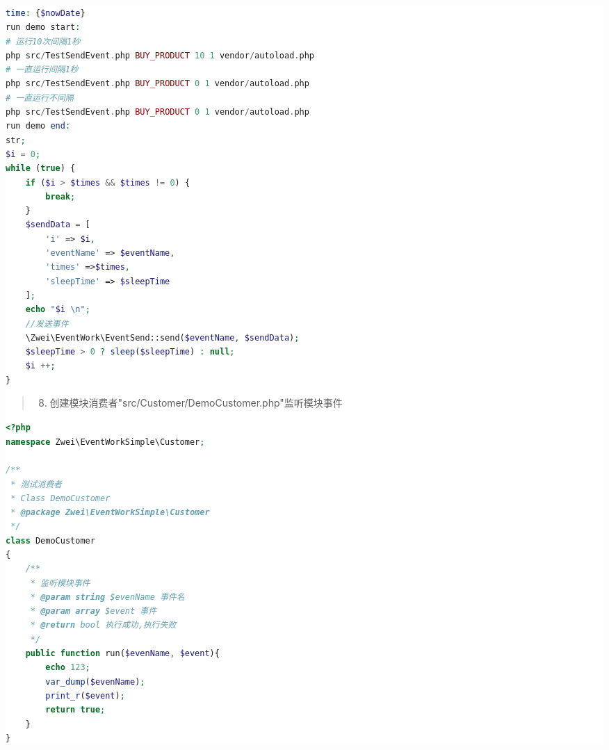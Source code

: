 ```php
time: {$nowDate}
run demo start: 
# 运行10次间隔1秒
php src/TestSendEvent.php BUY_PRODUCT 10 1 vendor/autoload.php
# 一直运行间隔1秒
php src/TestSendEvent.php BUY_PRODUCT 0 1 vendor/autoload.php
# 一直运行不间隔
php src/TestSendEvent.php BUY_PRODUCT 0 1 vendor/autoload.php
run demo end:
str;
$i = 0;
while (true) {
    if ($i > $times && $times != 0) {
        break;
    }
    $sendData = [
        'i' => $i,
        'eventName' => $eventName,
        'times' =>$times,
        'sleepTime' => $sleepTime
    ];
    echo "$i \n";
    //发送事件
    \Zwei\EventWork\EventSend::send($eventName, $sendData);
    $sleepTime > 0 ? sleep($sleepTime) : null;
    $i ++;
}
```

> 8. 创建模块消费者"src/Customer/DemoCustomer.php"监听模块事件
```php
<?php
namespace Zwei\EventWorkSimple\Customer;

/**
 * 测试消费者
 * Class DemoCustomer
 * @package Zwei\EventWorkSimple\Customer
 */
class DemoCustomer
{
    /**
     * 监听模块事件
     * @param string $evenName 事件名
     * @param array $event 事件
     * @return bool 执行成功,执行失败
     */
    public function run($evenName, $event){
        echo 123;
        var_dump($evenName);
        print_r($event);
        return true;
    }
}

```
